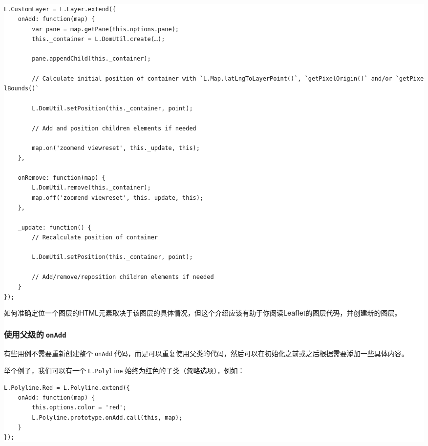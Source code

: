 	L.CustomLayer = L.Layer.extend({
		onAdd: function(map) {
			var pane = map.getPane(this.options.pane);
			this._container = L.DomUtil.create(…);

			pane.appendChild(this._container);

			// Calculate initial position of container with `L.Map.latLngToLayerPoint()`, `getPixelOrigin()` and/or `getPixelBounds()`

			L.DomUtil.setPosition(this._container, point);

			// Add and position children elements if needed

			map.on('zoomend viewreset', this._update, this);
		},

		onRemove: function(map) {
			L.DomUtil.remove(this._container);
			map.off('zoomend viewreset', this._update, this);
		},

		_update: function() {
			// Recalculate position of container

			L.DomUtil.setPosition(this._container, point);        

			// Add/remove/reposition children elements if needed
		}
	});

如何准确定位一个图层的HTML元素取决于该图层的具体情况，但这个介绍应该有助于你阅读Leaflet的图层代码，并创建新的图层。

### 使用父级的 `onAdd`

有些用例不需要重新创建整个 `onAdd` 代码，而是可以重复使用父类的代码，然后可以在初始化之前或之后根据需要添加一些具体内容。

举个例子，我们可以有一个 `L.Polyline` 始终为红色的子类（忽略选项），例如：

	L.Polyline.Red = L.Polyline.extend({
		onAdd: function(map) {
			this.options.color = 'red';
			L.Polyline.prototype.onAdd.call(this, map);
		}
	});
